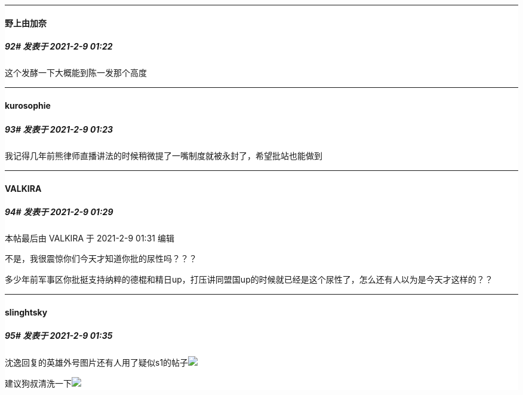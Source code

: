 





*****

####  野上由加奈  
##### 92#       发表于 2021-2-9 01:22




这个发酵一下大概能到陈一发那个高度







*****

####  kurosophie  
##### 93#       发表于 2021-2-9 01:23




我记得几年前熊律师直播讲法的时候稍微提了一嘴制度就被永封了，希望批站也能做到







*****

####  VALKIRA  
##### 94#       发表于 2021-2-9 01:29



 本帖最后由 VALKIRA 于 2021-2-9 01:31 编辑 

不是，我很震惊你们今天才知道你批的尿性吗？？？

多少年前军事区你批挺支持纳粹的德棍和精日up，打压讲同盟国up的时候就已经是这个尿性了，怎么还有人以为是今天才这样的？？







*****

####  slinghtsky  
##### 95#       发表于 2021-2-9 01:35




沈逸回复的英雄外号图片还有人用了疑似s1的帖子<img src="https://static.saraba1st.com/image/smiley/face2017/053.png" referrerpolicy="no-referrer">


建议狗叔清洗一下<img src="https://static.saraba1st.com/image/smiley/face2017/054.png" referrerpolicy="no-referrer">
